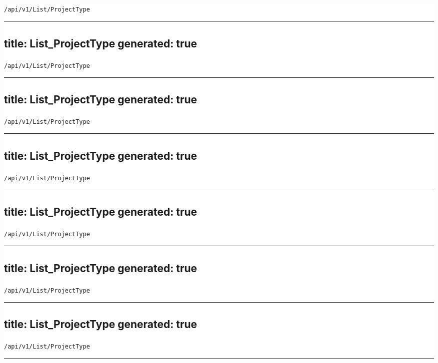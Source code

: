 ```http
/api/v1/List/ProjectType
```

---
title: List_ProjectType
generated: true
---

```http
/api/v1/List/ProjectType
```

---
title: List_ProjectType
generated: true
---

```http
/api/v1/List/ProjectType
```

---
title: List_ProjectType
generated: true
---

```http
/api/v1/List/ProjectType
```

---
title: List_ProjectType
generated: true
---

```http
/api/v1/List/ProjectType
```

---
title: List_ProjectType
generated: true
---

```http
/api/v1/List/ProjectType
```

---
title: List_ProjectType
generated: true
---

```http
/api/v1/List/ProjectType
```

---